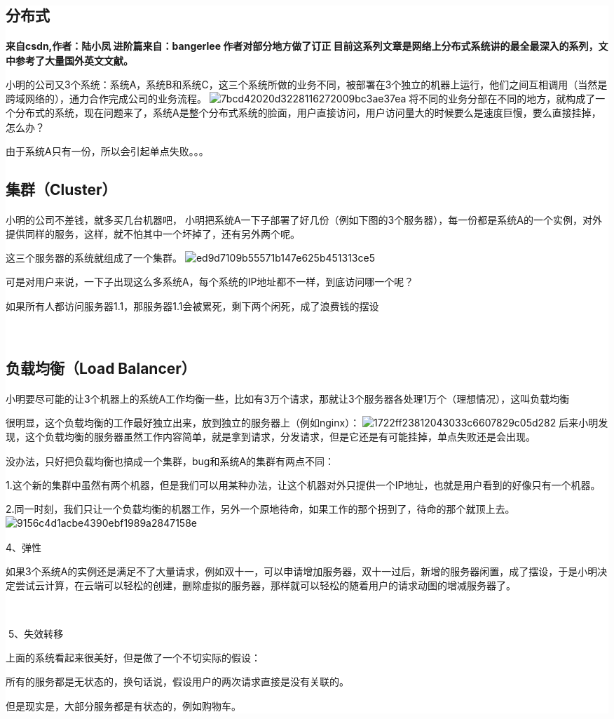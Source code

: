 ## 分布式
**来自csdn,作者：陆小凤
进阶篇来自：bangerlee
作者对部分地方做了订正
目前这系列文章是网络上分布式系统讲的最全最深入的系列，文中参考了大量国外英文文献。**

小明的公司又3个系统：系统A，系统B和系统C，这三个系统所做的业务不同，被部署在3个独立的机器上运行，他们之间互相调用（当然是跨域网络的），通力合作完成公司的业务流程。
![7bcd42020d3228116272009bc3ae37ea](分布式系统的一些基本概念.resources/4BCF7C3F-89B7-4428-B135-EC9F0F47AA8E.png)
将不同的业务分部在不同的地方，就构成了一个分布式的系统，现在问题来了，系统A是整个分布式系统的脸面，用户直接访问，用户访问量大的时候要么是速度巨慢，要么直接挂掉，怎么办？

由于系统A只有一份，所以会引起单点失败。。。



## 集群（Cluster）

小明的公司不差钱，就多买几台机器吧， 小明把系统A一下子部署了好几份（例如下图的3个服务器），每一份都是系统A的一个实例，对外提供同样的服务，这样，就不怕其中一个坏掉了，还有另外两个呢。

这三个服务器的系统就组成了一个集群。
![ed9d7109b55571b147e625b451313ce5](分布式系统的一些基本概念.resources/327ACC68-4D3E-4102-AFFA-7CC0A3A49803.png)

可是对用户来说，一下子出现这么多系统A，每个系统的IP地址都不一样，到底访问哪一个呢？

如果所有人都访问服务器1.1，那服务器1.1会被累死，剩下两个闲死，成了浪费钱的摆设

 

## 负载均衡（Load Balancer）

小明要尽可能的让3个机器上的系统A工作均衡一些，比如有3万个请求，那就让3个服务器各处理1万个（理想情况），这叫负载均衡

很明显，这个负载均衡的工作最好独立出来，放到独立的服务器上（例如nginx）：
![1722ff23812043033c6607829c05d282](分布式系统的一些基本概念.resources/6947A396-4ABB-4C41-A091-9BAF35FB1787.png)
后来小明发现，这个负载均衡的服务器虽然工作内容简单，就是拿到请求，分发请求，但是它还是有可能挂掉，单点失败还是会出现。

没办法，只好把负载均衡也搞成一个集群，bug和系统A的集群有两点不同：

1.这个新的集群中虽然有两个机器，但是我们可以用某种办法，让这个机器对外只提供一个IP地址，也就是用户看到的好像只有一个机器。

2.同一时刻，我们只让一个负载均衡的机器工作，另外一个原地待命，如果工作的那个拐到了，待命的那个就顶上去。
![9156c4d1acbe4390ebf1989a2847158e](分布式系统的一些基本概念.resources/582A307F-D858-4E36-9DD6-6A08D1E42CEE.png)

4、弹性

如果3个系统A的实例还是满足不了大量请求，例如双十一，可以申请增加服务器，双十一过后，新增的服务器闲置，成了摆设，于是小明决定尝试云计算，在云端可以轻松的创建，删除虚拟的服务器，那样就可以轻松的随着用户的请求动图的增减服务器了。

 

 5、失效转移

上面的系统看起来很美好，但是做了一个不切实际的假设：

所有的服务都是无状态的，换句话说，假设用户的两次请求直接是没有关联的。

但是现实是，大部分服务都是有状态的，例如购物车。
